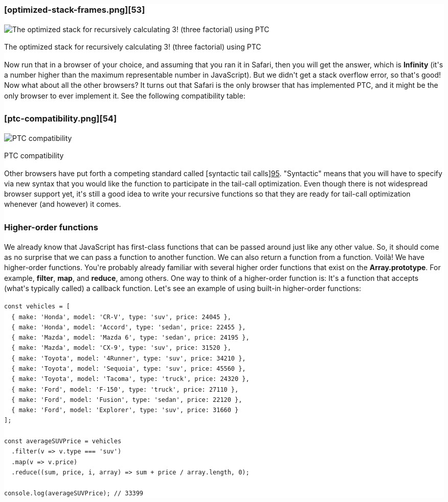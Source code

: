 ### [optimized-stack-frames.png][53]

![The optimized stack for recursively calculating 3! (three factorial) using PTC](https://opensource.com/sites/default/files/u128651/optimized-stack-frames.png "The optimized stack for recursively calculating 3! (three factorial) using PTC")

The optimized stack for recursively calculating 3! (three factorial) using PTC

Now run that in a browser of your choice, and assuming that you ran it in Safari, then you will get the answer, which is **Infinity** (it's a number higher than the maximum representable number in JavaScript). But we didn't get a stack overflow error, so that's good! Now what about all the other browsers? It turns out that Safari is the only browser that has implemented PTC, and it might be the only browser to ever implement it. See the following compatibility table:

### [ptc-compatibility.png][54]

![PTC compatibility](https://opensource.com/sites/default/files/u128651/ptc-compatibility.png "PTC compatibility")

PTC compatibility

Other browsers have put forth a competing standard called [syntactic tail calls][95](STC). "Syntactic" means that you will have to specify via new syntax that you would like the function to participate in the tail-call optimization. Even though there is not widespread browser support yet, it's still a good idea to write your recursive functions so that they are ready for tail-call optimization whenever (and however) it comes.

### Higher-order functions

We already know that JavaScript has first-class functions that can be passed around just like any other value. So, it should come as no surprise that we can pass a function to another function. We can also return a function from a function. Voilà! We have higher-order functions. You're probably already familiar with several higher order functions that exist on the **Array.prototype**. For example, **filter**, **map**, and **reduce**, among others. One way to think of a higher-order function is: It's a function that accepts (what's typically called) a callback function. Let's see an example of using built-in higher-order functions:

```
const vehicles = [
  { make: 'Honda', model: 'CR-V', type: 'suv', price: 24045 },
  { make: 'Honda', model: 'Accord', type: 'sedan', price: 22455 },
  { make: 'Mazda', model: 'Mazda 6', type: 'sedan', price: 24195 },
  { make: 'Mazda', model: 'CX-9', type: 'suv', price: 31520 },
  { make: 'Toyota', model: '4Runner', type: 'suv', price: 34210 },
  { make: 'Toyota', model: 'Sequoia', type: 'suv', price: 45560 },
  { make: 'Toyota', model: 'Tacoma', type: 'truck', price: 24320 },
  { make: 'Ford', model: 'F-150', type: 'truck', price: 27110 },
  { make: 'Ford', model: 'Fusion', type: 'sedan', price: 22120 },
  { make: 'Ford', model: 'Explorer', type: 'suv', price: 31660 }
];

const averageSUVPrice = vehicles
  .filter(v => v.type === 'suv')
  .map(v => v.price)
  .reduce((sum, price, i, array) => sum + price / array.length, 0);

console.log(averageSUVPrice); // 33399
```
